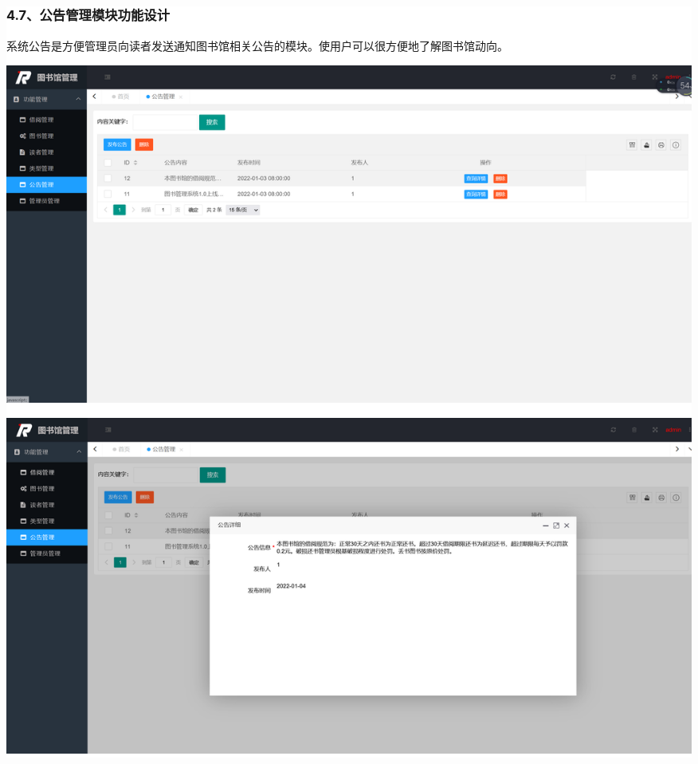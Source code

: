 ### 4.7、**公告管理**模块功能设计

 系统公告是方便管理员向读者发送通知图书馆相关公告的模块。使用户可以很方便地了解图书馆动向。

![image-20220114155952343](README.assets/image-20220114155952343.png)

![image-20220114154938490](README.assets/image-20220114154938490.png)

